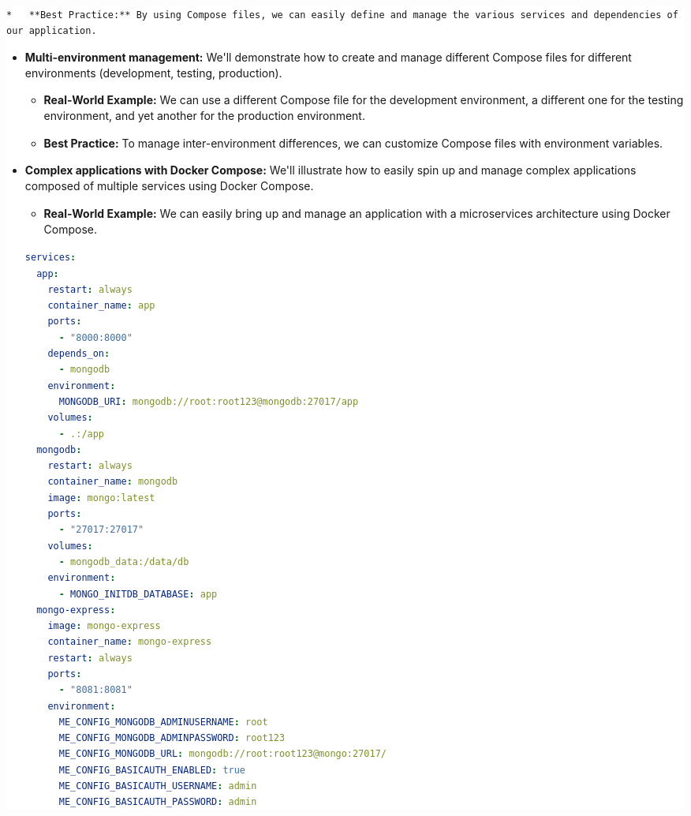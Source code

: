     *   **Best Practice:** By using Compose files, we can easily define and manage the various services and dependencies of our application.

*   **Multi-environment management:** We'll demonstrate how to create and manage different Compose files for different environments (development, testing, production).

    *   **Real-World Example:** We can use a different Compose file for the development environment, a different one for the testing environment, and yet another for the production environment.

    *   **Best Practice:** To manage inter-environment differences, we can customize Compose files with environment variables.

*   **Complex applications with Docker Compose:** We'll illustrate how to easily spin up and manage complex applications composed of multiple services using Docker Compose.

    *   **Real-World Example:** We can easily bring up and manage an application with a microservices architecture using Docker Compose.

    ```yaml
    services:
      app:
        restart: always
        container_name: app
        ports:
          - "8000:8000"
        depends_on:
          - mongodb
        environment:
          MONGODB_URI: mongodb://root:root123@mongodb:27017/app
        volumes:
          - .:/app
      mongodb:
        restart: always
        container_name: mongodb
        image: mongo:latest
        ports:
          - "27017:27017"
        volumes:
          - mongodb_data:/data/db
        environment:
          - MONGO_INITDB_DATABASE: app
      mongo-express:
        image: mongo-express
        container_name: mongo-express
        restart: always
        ports:
          - "8081:8081"
        environment:
          ME_CONFIG_MONGODB_ADMINUSERNAME: root
          ME_CONFIG_MONGODB_ADMINPASSWORD: root123
          ME_CONFIG_MONGODB_URL: mongodb://root:root123@mongo:27017/
          ME_CONFIG_BASICAUTH_ENABLED: true
          ME_CONFIG_BASICAUTH_USERNAME: admin
          ME_CONFIG_BASICAUTH_PASSWORD: admin
